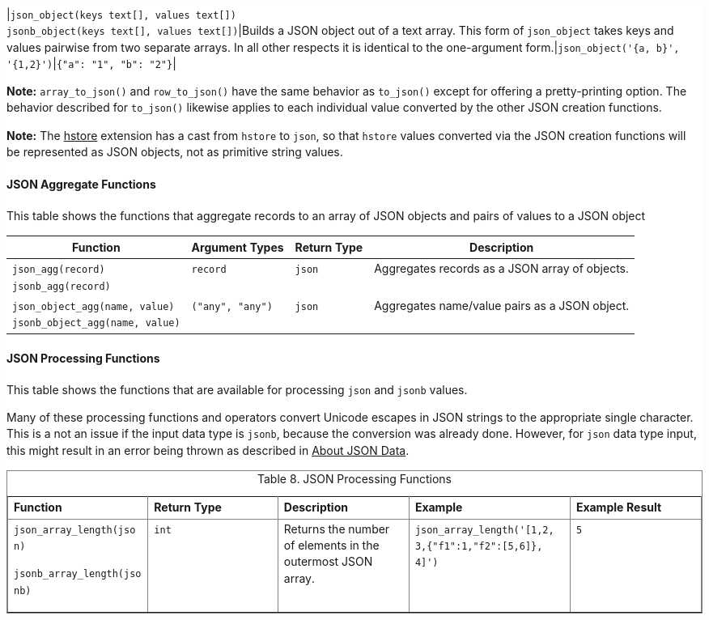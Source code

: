 |`json_object(keys text[], values text[])`<br>`jsonb_object(keys text[], values text[])`|Builds a JSON object out of a text array. This form of `json_object` takes keys and values pairwise from two separate arrays. In all other respects it is identical to the one-argument form.|`json_object('{a, b}', '{1,2}')`|`{"a": "1", "b": "2"}`|

**Note:** `array_to_json()` and `row_to_json()` have the same behavior as `to_json()` except for offering a pretty-printing option. The behavior described for `to_json()` likewise applies to each individual value converted by the other JSON creation functions.

**Note:** The [hstore](modules/hstore.html) extension has a cast from `hstore` to `json`, so that `hstore` values converted via the JSON creation functions will be represented as JSON objects, not as primitive string values.

#### <a id="topic_rvp_lk3_sfb"></a>JSON Aggregate Functions 

This table shows the functions that aggregate records to an array of JSON objects and pairs of values to a JSON object

|Function|Argument Types|Return Type|Description|
|--------|--------------|-----------|-----------|
|`json_agg(record)`<br>`jsonb_agg(record)`|`record`|`json`|Aggregates records as a JSON array of objects.|
|`json_object_agg(name, value)`<br>`jsonb_object_agg(name, value)`|`("any", "any")`|`json`|Aggregates name/value pairs as a JSON object.|

#### <a id="topic_z5d_snw_2z"></a>JSON Processing Functions 

This table shows the functions that are available for processing `json` and `jsonb` values.

Many of these processing functions and operators convert Unicode escapes in JSON strings to the appropriate single character. This is a not an issue if the input data type is `jsonb`, because the conversion was already done. However, for `json` data type input, this might result in an error being thrown as described in [About JSON Data](../admin_guide/query/topics/json-data.html#topic_upc_tcs_fz).

<div class="tablenoborder"><table cellpadding="4" cellspacing="0" summary="" id="topic_z5d_snw_2z__table_wfc_y3w_mb" class="table" frame="border" border="1" rules="all"><caption><span class="tablecap"><span class="table--title-label">Table 8. </span>JSON Processing Functions</span></caption><colgroup><col style="width:20.224719101123597%" /><col style="width:18.726591760299627%" /><col style="width:18.913857677902623%" /><col style="width:23.220973782771537%" /><col style="width:18.913857677902623%" /></colgroup><thead class="thead" style="text-align:left;">
<tr class="row">
<th class="entry nocellnorowborder" style="vertical-align:top;" id="d233567e2033">Function</th>
<th class="entry nocellnorowborder" style="vertical-align:top;" id="d233567e2036">Return Type</th>
<th class="entry nocellnorowborder" style="vertical-align:top;" id="d233567e2039">Description</th>
<th class="entry nocellnorowborder" style="vertical-align:top;" id="d233567e2042">Example</th>
<th class="entry nocellnorowborder" style="vertical-align:top;" id="d233567e2045">Example Result</th>
</tr>
</thead>
<tbody class="tbody">
<tr class="row">
<td class="entry nocellnorowborder" style="vertical-align:top;" headers="d233567e2033 ">
<code class="ph codeph">json_array_length(json)</code>
<p class="p">
<code class="ph codeph">jsonb_array_length(jsonb)</code>
</p>
</td>
<td class="entry nocellnorowborder" style="vertical-align:top;" headers="d233567e2036 "><code class="ph codeph">int</code>
</td>
<td class="entry nocellnorowborder" style="vertical-align:top;" headers="d233567e2039 ">Returns the number of elements in the outermost JSON array.</td>
<td class="entry nocellnorowborder" style="vertical-align:top;" headers="d233567e2042 "><code class="ph codeph">json_array_length('[1,2,3,{"f1":1,"f2":[5,6]},4]')</code>
</td>
<td class="entry nocellnorowborder" style="vertical-align:top;" headers="d233567e2045 ">
<code class="ph codeph">5</code>
</td>
</tr>